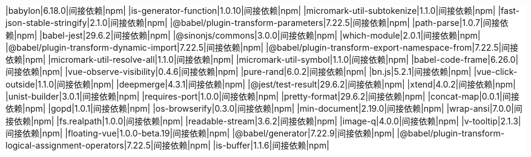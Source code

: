 |babylon|6.18.0|间接依赖|npm|
|is-generator-function|1.0.10|间接依赖|npm|
|micromark-util-subtokenize|1.1.0|间接依赖|npm|
|fast-json-stable-stringify|2.1.0|间接依赖|npm|
|@babel/plugin-transform-parameters|7.22.5|间接依赖|npm|
|path-parse|1.0.7|间接依赖|npm|
|babel-jest|29.6.2|间接依赖|npm|
|@sinonjs/commons|3.0.0|间接依赖|npm|
|which-module|2.0.1|间接依赖|npm|
|@babel/plugin-transform-dynamic-import|7.22.5|间接依赖|npm|
|@babel/plugin-transform-export-namespace-from|7.22.5|间接依赖|npm|
|micromark-util-resolve-all|1.1.0|间接依赖|npm|
|micromark-util-symbol|1.1.0|间接依赖|npm|
|babel-code-frame|6.26.0|间接依赖|npm|
|vue-observe-visibility|0.4.6|间接依赖|npm|
|pure-rand|6.0.2|间接依赖|npm|
|bn.js|5.2.1|间接依赖|npm|
|vue-click-outside|1.1.0|间接依赖|npm|
|deepmerge|4.3.1|间接依赖|npm|
|@jest/test-result|29.6.2|间接依赖|npm|
|xtend|4.0.2|间接依赖|npm|
|unist-builder|3.0.1|间接依赖|npm|
|requires-port|1.0.0|间接依赖|npm|
|pretty-format|29.6.2|间接依赖|npm|
|concat-map|0.0.1|间接依赖|npm|
|gopd|1.0.1|间接依赖|npm|
|os-browserify|0.3.0|间接依赖|npm|
|min-document|2.19.0|间接依赖|npm|
|wrap-ansi|7.0.0|间接依赖|npm|
|fs.realpath|1.0.0|间接依赖|npm|
|readable-stream|3.6.2|间接依赖|npm|
|image-q|4.0.0|间接依赖|npm|
|v-tooltip|2.1.3|间接依赖|npm|
|floating-vue|1.0.0-beta.19|间接依赖|npm|
|@babel/generator|7.22.9|间接依赖|npm|
|@babel/plugin-transform-logical-assignment-operators|7.22.5|间接依赖|npm|
|is-buffer|1.1.6|间接依赖|npm|